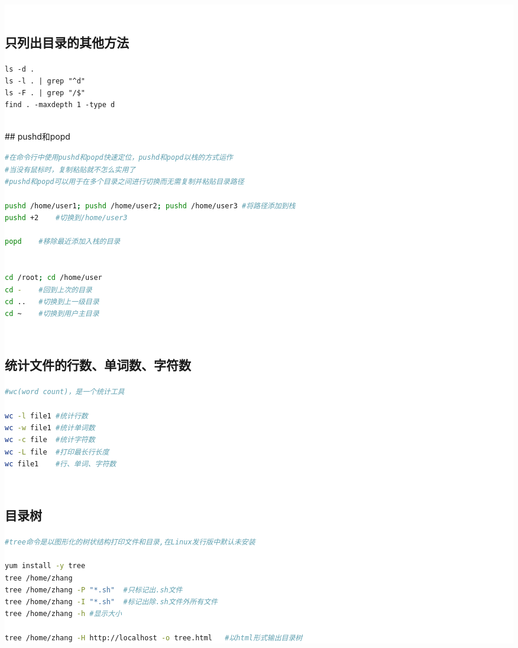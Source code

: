 
<br/>

## 只列出目录的其他方法

```
ls -d .
ls -l . | grep "^d"
ls -F . | grep "/$"
find . -maxdepth 1 -type d
```


<br/>
## pushd和popd

```sh
#在命令行中使用pushd和popd快速定位，pushd和popd以栈的方式运作
#当没有鼠标时，复制粘贴就不怎么实用了
#pushd和popd可以用于在多个目录之间进行切换而无需复制并粘贴目录路径

pushd /home/user1; pushd /home/user2; pushd /home/user3	#将路径添加到栈
pushd +2	#切换到/home/user3

popd	#移除最近添加入栈的目录


cd /root; cd /home/user
cd -	#回到上次的目录
cd ..	#切换到上一级目录
cd ~	#切换到用户主目录
```


<br>

## 统计文件的行数、单词数、字符数

```sh
#wc(word count)，是一个统计工具

wc -l file1	#统计行数
wc -w file1	#统计单词数
wc -c file	#统计字符数
wc -L file	#打印最长行长度
wc file1	#行、单词、字符数
```


<br/>

## 目录树

```sh
#tree命令是以图形化的树状结构打印文件和目录,在Linux发行版中默认未安装

yum install -y tree
tree /home/zhang
tree /home/zhang -P "*.sh"	#只标记出.sh文件
tree /home/zhang -I "*.sh"	#标记出除.sh文件外所有文件
tree /home/zhang -h	#显示大小

tree /home/zhang -H http://localhost -o tree.html	#以html形式输出目录树
```
